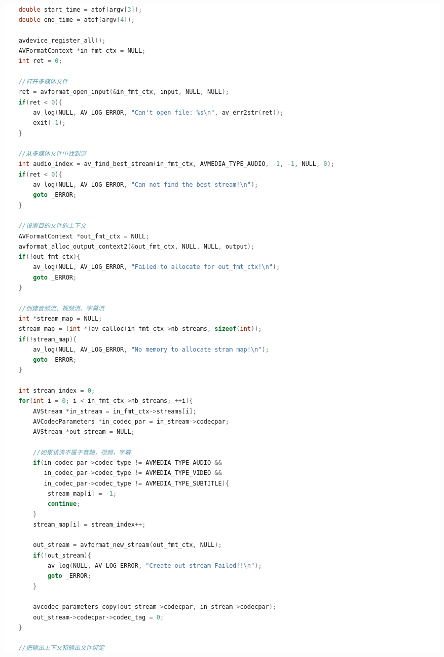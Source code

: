 ```C
    double start_time = atof(argv[3]); 
    double end_time = atof(argv[4]); 

    avdevice_register_all();
    AVFormatContext *in_fmt_ctx = NULL;
    int ret = 0;

    //打开多媒体文件
    ret = avformat_open_input(&in_fmt_ctx, input, NULL, NULL);
    if(ret < 0){
        av_log(NULL, AV_LOG_ERROR, "Can't open file: %s\n", av_err2str(ret));
        exit(-1);
    }
    
    //从多媒体文件中找到流
    int audio_index = av_find_best_stream(in_fmt_ctx, AVMEDIA_TYPE_AUDIO, -1, -1, NULL, 0);
    if(ret < 0){
        av_log(NULL, AV_LOG_ERROR, "Can not find the best stream!\n");
        goto _ERROR;
    }

    //设置目的文件的上下文
    AVFormatContext *out_fmt_ctx = NULL;
    avformat_alloc_output_context2(&out_fmt_ctx, NULL, NULL, output);
    if(!out_fmt_ctx){
        av_log(NULL, AV_LOG_ERROR, "Failed to allocate for out_fmt_ctx!\n");
        goto _ERROR;
    }

    //创建音频流、视频流、字幕流
    int *stream_map = NULL;
    stream_map = (int *)av_calloc(in_fmt_ctx->nb_streams, sizeof(int));
    if(!stream_map){
        av_log(NULL, AV_LOG_ERROR, "No memory to allocate stram map!\n");
        goto _ERROR;
    }

    int stream_index = 0;
    for(int i = 0; i < in_fmt_ctx->nb_streams; ++i){
        AVStream *in_stream = in_fmt_ctx->streams[i];
        AVCodecParameters *in_codec_par = in_stream->codecpar;
        AVStream *out_stream = NULL;

        //如果该流不属于音频，视频，字幕
        if(in_codec_par->codec_type != AVMEDIA_TYPE_AUDIO &&
           in_codec_par->codec_type != AVMEDIA_TYPE_VIDEO &&
           in_codec_par->codec_type != AVMEDIA_TYPE_SUBTITLE){
            stream_map[i] = -1;
            continue;
        }
        stream_map[i] = stream_index++;

        out_stream = avformat_new_stream(out_fmt_ctx, NULL);
        if(!out_stream){
            av_log(NULL, AV_LOG_ERROR, "Create out stream Failed!!\n");
            goto _ERROR;
        }

        avcodec_parameters_copy(out_stream->codecpar, in_stream->codecpar);
        out_stream->codecpar->codec_tag = 0;
    }

    //把输出上下文和输出文件绑定
```